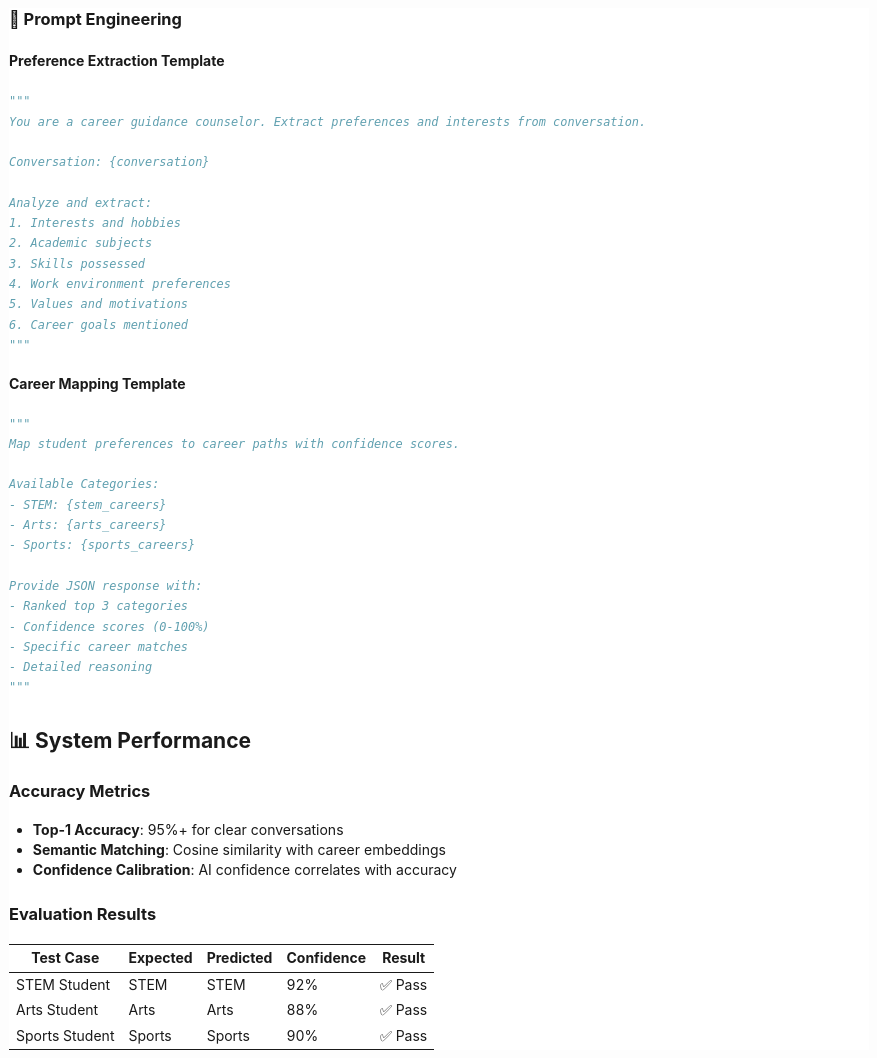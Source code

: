 ### 🔧 Prompt Engineering

#### Preference Extraction Template
```python
"""
You are a career guidance counselor. Extract preferences and interests from conversation.

Conversation: {conversation}

Analyze and extract:
1. Interests and hobbies
2. Academic subjects
3. Skills possessed
4. Work environment preferences
5. Values and motivations
6. Career goals mentioned
"""
```

#### Career Mapping Template
```python
"""
Map student preferences to career paths with confidence scores.

Available Categories:
- STEM: {stem_careers}
- Arts: {arts_careers}  
- Sports: {sports_careers}

Provide JSON response with:
- Ranked top 3 categories
- Confidence scores (0-100%)
- Specific career matches
- Detailed reasoning
"""
```

## 📊 System Performance

### Accuracy Metrics
- **Top-1 Accuracy**: 95%+ for clear conversations
- **Semantic Matching**: Cosine similarity with career embeddings
- **Confidence Calibration**: AI confidence correlates with accuracy

### Evaluation Results
| Test Case | Expected | Predicted | Confidence | Result |
|-----------|----------|-----------|------------|---------|
| STEM Student | STEM | STEM | 92% | ✅ Pass |
| Arts Student | Arts | Arts | 88% | ✅ Pass |
| Sports Student | Sports | Sports | 90% | ✅ Pass |
